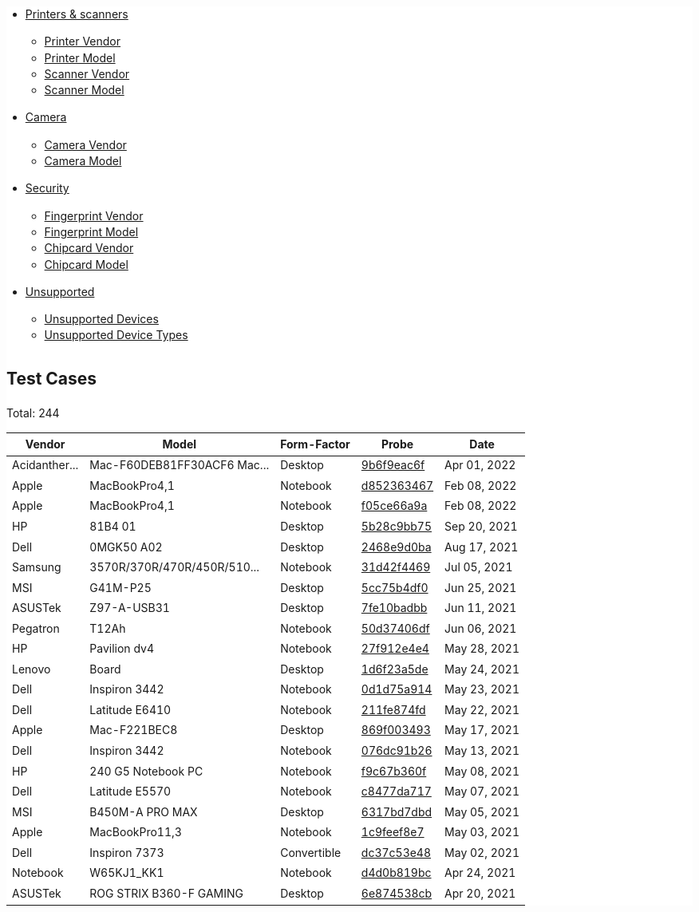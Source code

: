 * [ Printers & scanners ](#printers--scanners)
  - [ Printer Vendor           ](#printer-vendor)
  - [ Printer Model            ](#printer-model)
  - [ Scanner Vendor           ](#scanner-vendor)
  - [ Scanner Model            ](#scanner-model)

* [ Camera ](#camera)
  - [ Camera Vendor            ](#camera-vendor)
  - [ Camera Model             ](#camera-model)

* [ Security ](#security)
  - [ Fingerprint Vendor       ](#fingerprint-vendor)
  - [ Fingerprint Model        ](#fingerprint-model)
  - [ Chipcard Vendor          ](#chipcard-vendor)
  - [ Chipcard Model           ](#chipcard-model)

* [ Unsupported ](#unsupported)
  - [ Unsupported Devices      ](#unsupported-devices)
  - [ Unsupported Device Types ](#unsupported-device-types)


Test Cases
----------

Total: 244

| Vendor        | Model                       | Form-Factor | Probe                                                     | Date         |
|---------------|-----------------------------|-------------|-----------------------------------------------------------|--------------|
| Acidanther... | Mac-F60DEB81FF30ACF6 Mac... | Desktop     | [9b6f9eac6f](https://bsd-hardware.info/?probe=9b6f9eac6f) | Apr 01, 2022 |
| Apple         | MacBookPro4,1               | Notebook    | [d852363467](https://bsd-hardware.info/?probe=d852363467) | Feb 08, 2022 |
| Apple         | MacBookPro4,1               | Notebook    | [f05ce66a9a](https://bsd-hardware.info/?probe=f05ce66a9a) | Feb 08, 2022 |
| HP            | 81B4 01                     | Desktop     | [5b28c9bb75](https://bsd-hardware.info/?probe=5b28c9bb75) | Sep 20, 2021 |
| Dell          | 0MGK50 A02                  | Desktop     | [2468e9d0ba](https://bsd-hardware.info/?probe=2468e9d0ba) | Aug 17, 2021 |
| Samsung       | 3570R/370R/470R/450R/510... | Notebook    | [31d42f4469](https://bsd-hardware.info/?probe=31d42f4469) | Jul 05, 2021 |
| MSI           | G41M-P25                    | Desktop     | [5cc75b4df0](https://bsd-hardware.info/?probe=5cc75b4df0) | Jun 25, 2021 |
| ASUSTek       | Z97-A-USB31                 | Desktop     | [7fe10badbb](https://bsd-hardware.info/?probe=7fe10badbb) | Jun 11, 2021 |
| Pegatron      | T12Ah                       | Notebook    | [50d37406df](https://bsd-hardware.info/?probe=50d37406df) | Jun 06, 2021 |
| HP            | Pavilion dv4                | Notebook    | [27f912e4e4](https://bsd-hardware.info/?probe=27f912e4e4) | May 28, 2021 |
| Lenovo        | Board                       | Desktop     | [1d6f23a5de](https://bsd-hardware.info/?probe=1d6f23a5de) | May 24, 2021 |
| Dell          | Inspiron 3442               | Notebook    | [0d1d75a914](https://bsd-hardware.info/?probe=0d1d75a914) | May 23, 2021 |
| Dell          | Latitude E6410              | Notebook    | [211fe874fd](https://bsd-hardware.info/?probe=211fe874fd) | May 22, 2021 |
| Apple         | Mac-F221BEC8                | Desktop     | [869f003493](https://bsd-hardware.info/?probe=869f003493) | May 17, 2021 |
| Dell          | Inspiron 3442               | Notebook    | [076dc91b26](https://bsd-hardware.info/?probe=076dc91b26) | May 13, 2021 |
| HP            | 240 G5 Notebook PC          | Notebook    | [f9c67b360f](https://bsd-hardware.info/?probe=f9c67b360f) | May 08, 2021 |
| Dell          | Latitude E5570              | Notebook    | [c8477da717](https://bsd-hardware.info/?probe=c8477da717) | May 07, 2021 |
| MSI           | B450M-A PRO MAX             | Desktop     | [6317bd7dbd](https://bsd-hardware.info/?probe=6317bd7dbd) | May 05, 2021 |
| Apple         | MacBookPro11,3              | Notebook    | [1c9feef8e7](https://bsd-hardware.info/?probe=1c9feef8e7) | May 03, 2021 |
| Dell          | Inspiron 7373               | Convertible | [dc37c53e48](https://bsd-hardware.info/?probe=dc37c53e48) | May 02, 2021 |
| Notebook      | W65KJ1_KK1                  | Notebook    | [d4d0b819bc](https://bsd-hardware.info/?probe=d4d0b819bc) | Apr 24, 2021 |
| ASUSTek       | ROG STRIX B360-F GAMING     | Desktop     | [6e874538cb](https://bsd-hardware.info/?probe=6e874538cb) | Apr 20, 2021 |